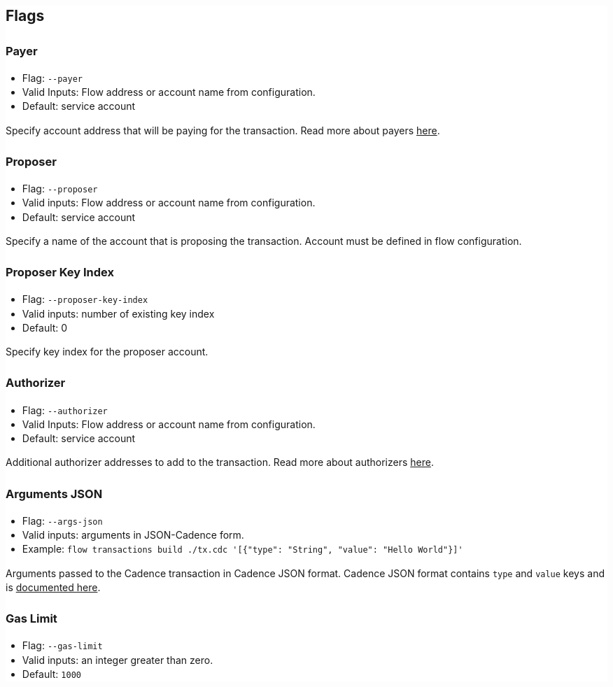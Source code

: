## Flags[​](#flags "Direct link to Flags")

### Payer[​](#payer "Direct link to Payer")

* Flag: `--payer`
* Valid Inputs: Flow address or account name from configuration.
* Default: service account

Specify account address that will be paying for the transaction.
Read more about payers [here](/build/basics/transactions).

### Proposer[​](#proposer "Direct link to Proposer")

* Flag: `--proposer`
* Valid inputs: Flow address or account name from configuration.
* Default: service account

Specify a name of the account that is proposing the transaction.
Account must be defined in flow configuration.

### Proposer Key Index[​](#proposer-key-index "Direct link to Proposer Key Index")

* Flag: `--proposer-key-index`
* Valid inputs: number of existing key index
* Default: 0

Specify key index for the proposer account.

### Authorizer[​](#authorizer "Direct link to Authorizer")

* Flag: `--authorizer`
* Valid Inputs: Flow address or account name from configuration.
* Default: service account

Additional authorizer addresses to add to the transaction.
Read more about authorizers [here](/build/basics/transactions).

### Arguments JSON[​](#arguments-json "Direct link to Arguments JSON")

* Flag: `--args-json`
* Valid inputs: arguments in JSON-Cadence form.
* Example: `flow transactions build ./tx.cdc '[{"type": "String", "value": "Hello World"}]'`

Arguments passed to the Cadence transaction in Cadence JSON format.
Cadence JSON format contains `type` and `value` keys and is
[documented here](https://cadencelang.dev/docs/1.0/json-cadence-spec).

### Gas Limit[​](#gas-limit "Direct link to Gas Limit")

* Flag: `--gas-limit`
* Valid inputs: an integer greater than zero.
* Default: `1000`
